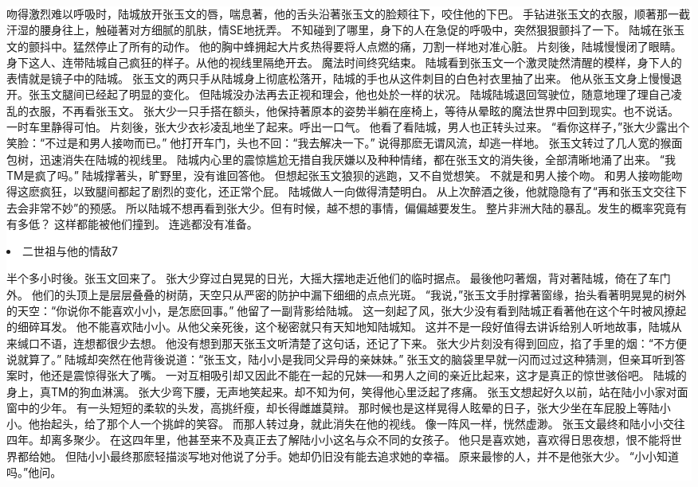 吻得激烈难以呼吸时，陆城放开张玉文的唇，喘息著，他的舌头沿著张玉文的脸颊往下，咬住他的下巴。
手钻进张玉文的衣服，顺著那一截汗湿的腰身往上，触碰著对方细腻的肌肤，情SE地抚弄。
不知碰到了哪里，身下的人在急促的呼吸中，突然狠狠颤抖了一下。
陆城在张玉文的颤抖中。猛然停止了所有的动作。
他的胸中蜂拥起大片炙热得要将人点燃的痛，刀割一样地对准心脏。
片刻後，陆城慢慢闭了眼睛。
身下这人、连带陆城自己疯狂的样子。从他的视线里隔绝开去。
魔法时间终究结束。
陆城看到张玉文一个激灵陡然清醒的模样，身下人的表情就是镜子中的陆城。
张玉文的两只手从陆城身上彻底松落开，陆城的手也从这件刺目的白色衬衣里抽了出来。
他从张玉文身上慢慢退开。张玉文腿间已经起了明显的变化。
但陆城没办法再去正视和理会，他也处於一样的状况。
陆城陆城退回驾驶位，随意地理了理自己凌乱的衣服，不再看张玉文。
张大少一只手搭在额头，他保持著原本的姿势半躺在座椅上，等待从晕眩的魔法世界中回到现实。也不说话。
一时车里静得可怕。
片刻後，张大少衣衫凌乱地坐了起来。呼出一口气。
他看了看陆城，男人也正转头过来。
“看你这样子，”张大少露出个笑脸：“不过是和男人接吻而已。”
他打开车门，头也不回：“我去解决一下。”
说得那麽无谓风流，却逃一样地。
张玉文转过了几人宽的猴面包树，迅速消失在陆城的视线里。
陆城内心里的震惊尴尬无措自我厌嫌以及种种情绪，都在张玉文的消失後，全部清晰地涌了出来。
“我TM是疯了吗。”
陆城撑著头，旷野里，没有谁回答他。
但想起张玉文狼狈的逃跑，又不自觉想笑。
不就是和男人接个吻。
和男人接吻能吻得这麽疯狂，以致腿间都起了剧烈的变化，还正常个屁。
陆城做人一向做得清楚明白。
从上次醉酒之後，他就隐隐有了“再和张玉文交往下去会非常不妙”的预感。
所以陆城不想再看到张大少。但有时候，越不想的事情，偏偏越要发生。
整片非洲大陆的暴乱。发生的概率究竟有有多低？
这样都能被他们撞到。
连逃都没有准备。

</li><li>
二世祖与他的情敌7

半个多小时後。张玉文回来了。
张大少穿过白晃晃的日光，大摇大摆地走近他们的临时据点。
最後他叼著烟，背对著陆城，倚在了车门外。
他们的头顶上是层层叠叠的树荫，天空只从严密的防护中漏下细细的点点光斑。
“我说，”张玉文手肘撑著窗缘，抬头看著明晃晃的树外的天空：“你说你不能喜欢小小，是怎麽回事。”
他留了一副背影给陆城。
这一刻起了风，张大少没有看到陆城正看著他在这个午时被风撩起的细碎耳发。
他不能喜欢陆小小。从他父亲死後，这个秘密就只有天知地知陆城知。
这并不是一段好值得去讲诉给别人听地故事，陆城从来缄口不语，连想都很少去想。
他没有想到那天张玉文听清楚了这句话，还记了下来。
张大少片刻没有得到回应，掐了手里的烟：“不方便说就算了。”
陆城却突然在他背後说道：“张玉文，陆小小是我同父异母的亲妹妹。”
张玉文的脑袋里早就一闪而过过这种猜测，但亲耳听到答案时，他还是震惊得张大了嘴。
一对互相吸引却又因此不能在一起的兄妹──和男人之间的亲近比起来，这才是真正的惊世骇俗吧。
陆城的身上，真TM的狗血淋漓。
张大少弯下腰，无声地笑起来。却不知为何，笑得他心里泛起了疼痛。
张玉文想起好久以前，站在陆小小家对面窗中的少年。
有一头短短的柔软的头发，高挑纤瘦，却长得雌雄莫辩。
那时候也是这样晃得人眩晕的日子，张大少坐在车屁股上等陆小小。他抬起头，给了那个人一个挑衅的笑容。
而那人转过身，就此消失在他的视线。
像一阵风一样，恍然虚渺。
张玉文最终和陆小小交往四年。却离多聚少。
在这四年里，他甚至来不及真正去了解陆小小这名与众不同的女孩子。
他只是喜欢她，喜欢得日思夜想，恨不能将世界都给她。
但陆小小最终那麽轻描淡写地对他说了分手。她却仍旧没有能去追求她的幸福。
原来最惨的人，并不是他张大少。
“小小知道吗。”他问。